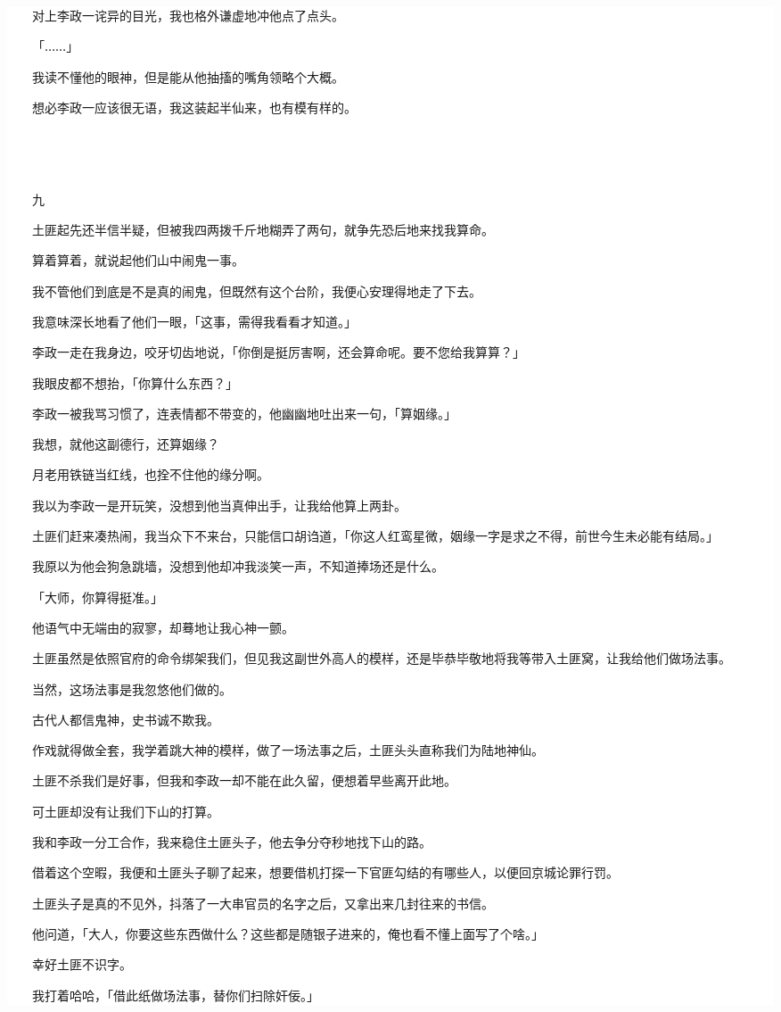 &emsp;&emsp;对上李政一诧异的目光，我也格外谦虚地冲他点了点头。  
  
&emsp;&emsp;「……」  
  
&emsp;&emsp;我读不懂他的眼神，但是能从他抽搐的嘴角领略个大概。  
  
&emsp;&emsp;想必李政一应该很无语，我这装起半仙来，也有模有样的。  
  
&emsp;&emsp;   
  
&emsp;&emsp;   
  
&emsp;&emsp;九  
  
&emsp;&emsp;土匪起先还半信半疑，但被我四两拨千斤地糊弄了两句，就争先恐后地来找我算命。  
  
&emsp;&emsp;算着算着，就说起他们山中闹鬼一事。  
  
&emsp;&emsp;我不管他们到底是不是真的闹鬼，但既然有这个台阶，我便心安理得地走了下去。  
  
&emsp;&emsp;我意味深长地看了他们一眼，「这事，需得我看看才知道。」  
  
&emsp;&emsp;李政一走在我身边，咬牙切齿地说，「你倒是挺厉害啊，还会算命呢。要不您给我算算？」  
  
&emsp;&emsp;我眼皮都不想抬，「你算什么东西？」  
  
&emsp;&emsp;李政一被我骂习惯了，连表情都不带变的，他幽幽地吐出来一句，「算姻缘。」  
  
&emsp;&emsp;我想，就他这副德行，还算姻缘？  
  
&emsp;&emsp;月老用铁链当红线，也拴不住他的缘分啊。  
  
&emsp;&emsp;我以为李政一是开玩笑，没想到他当真伸出手，让我给他算上两卦。  
  
&emsp;&emsp;土匪们赶来凑热闹，我当众下不来台，只能信口胡诌道，「你这人红鸾星微，姻缘一字是求之不得，前世今生未必能有结局。」  
  
&emsp;&emsp;我原以为他会狗急跳墙，没想到他却冲我淡笑一声，不知道捧场还是什么。  
  
&emsp;&emsp;「大师，你算得挺准。」  
  
&emsp;&emsp;他语气中无端由的寂寥，却蓦地让我心神一颤。  
  
&emsp;&emsp;土匪虽然是依照官府的命令绑架我们，但见我这副世外高人的模样，还是毕恭毕敬地将我等带入土匪窝，让我给他们做场法事。  
  
&emsp;&emsp;当然，这场法事是我忽悠他们做的。  
  
&emsp;&emsp;古代人都信鬼神，史书诚不欺我。  
  
&emsp;&emsp;作戏就得做全套，我学着跳大神的模样，做了一场法事之后，土匪头头直称我们为陆地神仙。  
  
&emsp;&emsp;土匪不杀我们是好事，但我和李政一却不能在此久留，便想着早些离开此地。  
  
&emsp;&emsp;可土匪却没有让我们下山的打算。  
  
&emsp;&emsp;我和李政一分工合作，我来稳住土匪头子，他去争分夺秒地找下山的路。  
  
&emsp;&emsp;借着这个空暇，我便和土匪头子聊了起来，想要借机打探一下官匪勾结的有哪些人，以便回京城论罪行罚。  
  
&emsp;&emsp;土匪头子是真的不见外，抖落了一大串官员的名字之后，又拿出来几封往来的书信。  
  
&emsp;&emsp;他问道，「大人，你要这些东西做什么？这些都是随银子进来的，俺也看不懂上面写了个啥。」  
  
&emsp;&emsp;幸好土匪不识字。  
  
&emsp;&emsp;我打着哈哈，「借此纸做场法事，替你们扫除奸佞。」  
  
